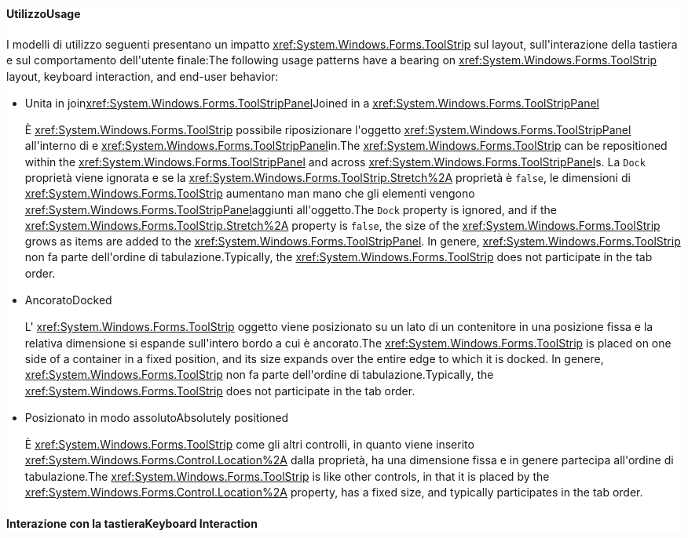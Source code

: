 #### <a name="usage"></a><span data-ttu-id="503e7-196">Utilizzo</span><span class="sxs-lookup"><span data-stu-id="503e7-196">Usage</span></span>

<span data-ttu-id="503e7-197">I modelli di utilizzo seguenti presentano un impatto <xref:System.Windows.Forms.ToolStrip> sul layout, sull'interazione della tastiera e sul comportamento dell'utente finale:</span><span class="sxs-lookup"><span data-stu-id="503e7-197">The following usage patterns have a bearing on <xref:System.Windows.Forms.ToolStrip> layout, keyboard interaction, and end-user behavior:</span></span>

- <span data-ttu-id="503e7-198">Unita in join<xref:System.Windows.Forms.ToolStripPanel></span><span class="sxs-lookup"><span data-stu-id="503e7-198">Joined in a <xref:System.Windows.Forms.ToolStripPanel></span></span>

  <span data-ttu-id="503e7-199">È <xref:System.Windows.Forms.ToolStrip> possibile riposizionare l'oggetto <xref:System.Windows.Forms.ToolStripPanel> all'interno di e <xref:System.Windows.Forms.ToolStripPanel>in.</span><span class="sxs-lookup"><span data-stu-id="503e7-199">The <xref:System.Windows.Forms.ToolStrip> can be repositioned within the <xref:System.Windows.Forms.ToolStripPanel> and across <xref:System.Windows.Forms.ToolStripPanel>s.</span></span> <span data-ttu-id="503e7-200">La `Dock` proprietà viene ignorata e se la <xref:System.Windows.Forms.ToolStrip.Stretch%2A> proprietà è `false`, le dimensioni di <xref:System.Windows.Forms.ToolStrip> aumentano man mano che gli elementi vengono <xref:System.Windows.Forms.ToolStripPanel>aggiunti all'oggetto.</span><span class="sxs-lookup"><span data-stu-id="503e7-200">The `Dock` property is ignored, and if the <xref:System.Windows.Forms.ToolStrip.Stretch%2A> property is `false`, the size of the <xref:System.Windows.Forms.ToolStrip> grows as items are added to the <xref:System.Windows.Forms.ToolStripPanel>.</span></span> <span data-ttu-id="503e7-201">In genere, <xref:System.Windows.Forms.ToolStrip> non fa parte dell'ordine di tabulazione.</span><span class="sxs-lookup"><span data-stu-id="503e7-201">Typically, the <xref:System.Windows.Forms.ToolStrip> does not participate in the tab order.</span></span>

- <span data-ttu-id="503e7-202">Ancorato</span><span class="sxs-lookup"><span data-stu-id="503e7-202">Docked</span></span>

  <span data-ttu-id="503e7-203">L' <xref:System.Windows.Forms.ToolStrip> oggetto viene posizionato su un lato di un contenitore in una posizione fissa e la relativa dimensione si espande sull'intero bordo a cui è ancorato.</span><span class="sxs-lookup"><span data-stu-id="503e7-203">The <xref:System.Windows.Forms.ToolStrip> is placed on one side of a container in a fixed position, and its size expands over the entire edge to which it is docked.</span></span> <span data-ttu-id="503e7-204">In genere, <xref:System.Windows.Forms.ToolStrip> non fa parte dell'ordine di tabulazione.</span><span class="sxs-lookup"><span data-stu-id="503e7-204">Typically, the <xref:System.Windows.Forms.ToolStrip> does not participate in the tab order.</span></span>

- <span data-ttu-id="503e7-205">Posizionato in modo assoluto</span><span class="sxs-lookup"><span data-stu-id="503e7-205">Absolutely positioned</span></span>

  <span data-ttu-id="503e7-206">È <xref:System.Windows.Forms.ToolStrip> come gli altri controlli, in quanto viene inserito <xref:System.Windows.Forms.Control.Location%2A> dalla proprietà, ha una dimensione fissa e in genere partecipa all'ordine di tabulazione.</span><span class="sxs-lookup"><span data-stu-id="503e7-206">The <xref:System.Windows.Forms.ToolStrip> is like other controls, in that it is placed by the <xref:System.Windows.Forms.Control.Location%2A> property, has a fixed size, and typically participates in the tab order.</span></span>

#### <a name="keyboard-interaction"></a><span data-ttu-id="503e7-207">Interazione con la tastiera</span><span class="sxs-lookup"><span data-stu-id="503e7-207">Keyboard Interaction</span></span>
